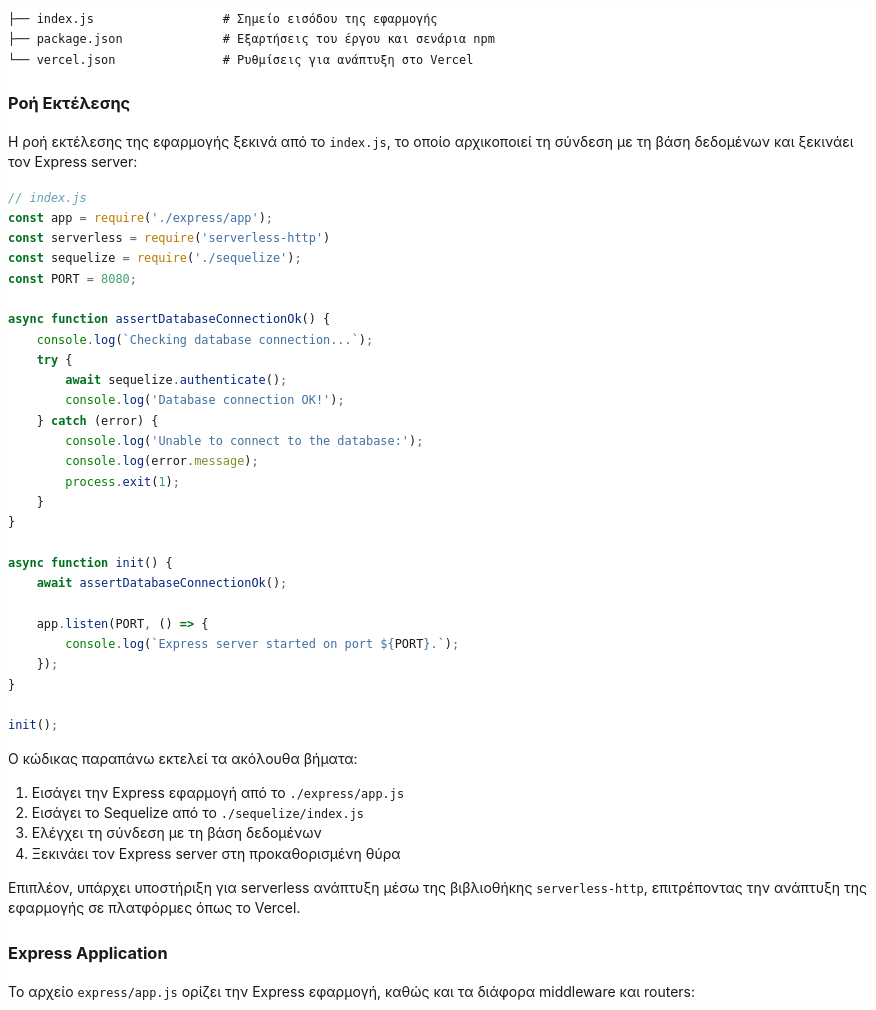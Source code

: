 ```
├── index.js                  # Σημείο εισόδου της εφαρμογής
├── package.json              # Εξαρτήσεις του έργου και σενάρια npm
└── vercel.json               # Ρυθμίσεις για ανάπτυξη στο Vercel
```

### Ροή Εκτέλεσης

Η ροή εκτέλεσης της εφαρμογής ξεκινά από το `index.js`, το οποίο αρχικοποιεί τη σύνδεση με τη βάση δεδομένων και ξεκινάει τον Express server:

```javascript
// index.js
const app = require('./express/app');
const serverless = require('serverless-http')
const sequelize = require('./sequelize');
const PORT = 8080;

async function assertDatabaseConnectionOk() {
	console.log(`Checking database connection...`);
	try {
		await sequelize.authenticate();
		console.log('Database connection OK!');
	} catch (error) {
		console.log('Unable to connect to the database:');
		console.log(error.message);
		process.exit(1);
	}
}

async function init() {
	await assertDatabaseConnectionOk();

	app.listen(PORT, () => {
		console.log(`Express server started on port ${PORT}.`);
	});
}

init();
```

Ο κώδικας παραπάνω εκτελεί τα ακόλουθα βήματα:
1. Εισάγει την Express εφαρμογή από το `./express/app.js`
2. Εισάγει το Sequelize από το `./sequelize/index.js`
3. Ελέγχει τη σύνδεση με τη βάση δεδομένων
4. Ξεκινάει τον Express server στη προκαθορισμένη θύρα

Επιπλέον, υπάρχει υποστήριξη για serverless ανάπτυξη μέσω της βιβλιοθήκης `serverless-http`, επιτρέποντας την ανάπτυξη της εφαρμογής σε πλατφόρμες όπως το Vercel.

### Express Application

Το αρχείο `express/app.js` ορίζει την Express εφαρμογή, καθώς και τα διάφορα middleware και routers:
